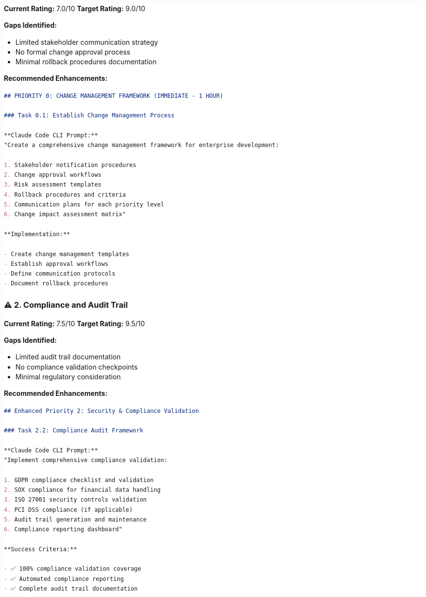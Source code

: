 **Current Rating:** 7.0/10
**Target Rating:** 9.0/10

**Gaps Identified:**

- Limited stakeholder communication strategy
- No formal change approval process
- Minimal rollback procedures documentation

**Recommended Enhancements:**

```markdown
## PRIORITY 0: CHANGE MANAGEMENT FRAMEWORK (IMMEDIATE - 1 HOUR)

### Task 0.1: Establish Change Management Process

**Claude Code CLI Prompt:**
"Create a comprehensive change management framework for enterprise development:

1. Stakeholder notification procedures
2. Change approval workflows
3. Risk assessment templates
4. Rollback procedures and criteria
5. Communication plans for each priority level
6. Change impact assessment matrix"

**Implementation:**

- Create change management templates
- Establish approval workflows
- Define communication protocols
- Document rollback procedures
```

### **⚠️ 2. Compliance and Audit Trail**

**Current Rating:** 7.5/10
**Target Rating:** 9.5/10

**Gaps Identified:**

- Limited audit trail documentation
- No compliance validation checkpoints
- Minimal regulatory consideration

**Recommended Enhancements:**

```markdown
## Enhanced Priority 2: Security & Compliance Validation

### Task 2.2: Compliance Audit Framework

**Claude Code CLI Prompt:**
"Implement comprehensive compliance validation:

1. GDPR compliance checklist and validation
2. SOX compliance for financial data handling
3. ISO 27001 security controls validation
4. PCI DSS compliance (if applicable)
5. Audit trail generation and maintenance
6. Compliance reporting dashboard"

**Success Criteria:**

- ✅ 100% compliance validation coverage
- ✅ Automated compliance reporting
- ✅ Complete audit trail documentation
```
